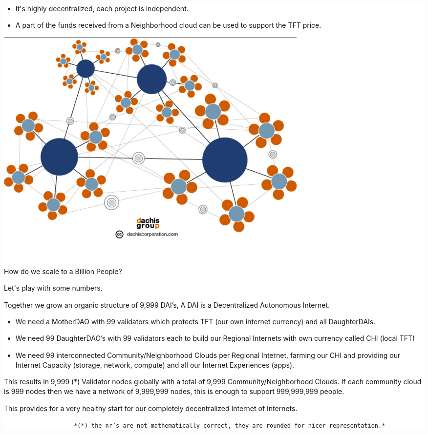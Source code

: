 * It's highly decentralized, each project is independent.

* A part of the funds received from a Neighborhood cloud can be used to support the TFT price.

![image alt text](img/image_9.png)

# 
How do we scale to a Billion People?

Let's play with some numbers.

Together we grow an organic structure of 9,999 DAI’s, A DAI is a Decentralized Autonomous Internet.

* We need a MotherDAO with 99 validators which protects TFT (our own internet currency) and all DaughterDAIs.

* We need 99 DaughterDAO’s with 99 validators each to build our Regional Internets with own currency called CHI (local TFT)

* We need 99 interconnected Community/Neighborhood Clouds per Regional Internet, farming our CHI and providing our Internet Capacity (storage, network, compute) and all our Internet Experiences (apps).

This results in 9,999 (*) Validator nodes globally with a total of 9,999 Community/Neighborhood Clouds. If each community cloud is 999 nodes then we have a network of 9,999,999 nodes, this is enough to support 999,999,999 people. 

This provides for a very healthy start for our completely decentralized Internet of Internets.

						*(*) the nr’s are not mathematically correct, they are rounded for nicer representation.*
